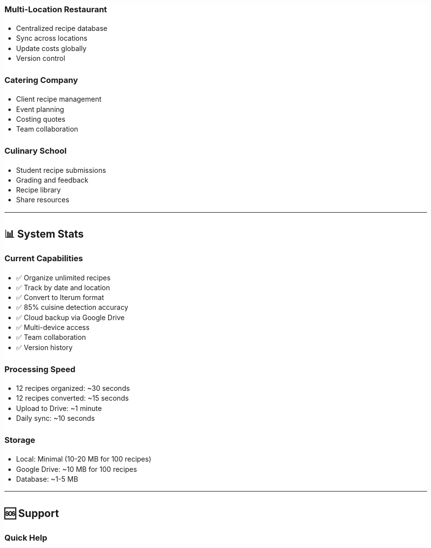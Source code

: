 ### Multi-Location Restaurant
- Centralized recipe database
- Sync across locations
- Update costs globally
- Version control

### Catering Company
- Client recipe management
- Event planning
- Costing quotes
- Team collaboration

### Culinary School
- Student recipe submissions
- Grading and feedback
- Recipe library
- Share resources

---

## 📊 System Stats

### Current Capabilities
- ✅ Organize unlimited recipes
- ✅ Track by date and location
- ✅ Convert to Iterum format
- ✅ 85% cuisine detection accuracy
- ✅ Cloud backup via Google Drive
- ✅ Multi-device access
- ✅ Team collaboration
- ✅ Version history

### Processing Speed
- 12 recipes organized: ~30 seconds
- 12 recipes converted: ~15 seconds
- Upload to Drive: ~1 minute
- Daily sync: ~10 seconds

### Storage
- Local: Minimal (10-20 MB for 100 recipes)
- Google Drive: ~10 MB for 100 recipes
- Database: ~1-5 MB

---

## 🆘 Support

### Quick Help
